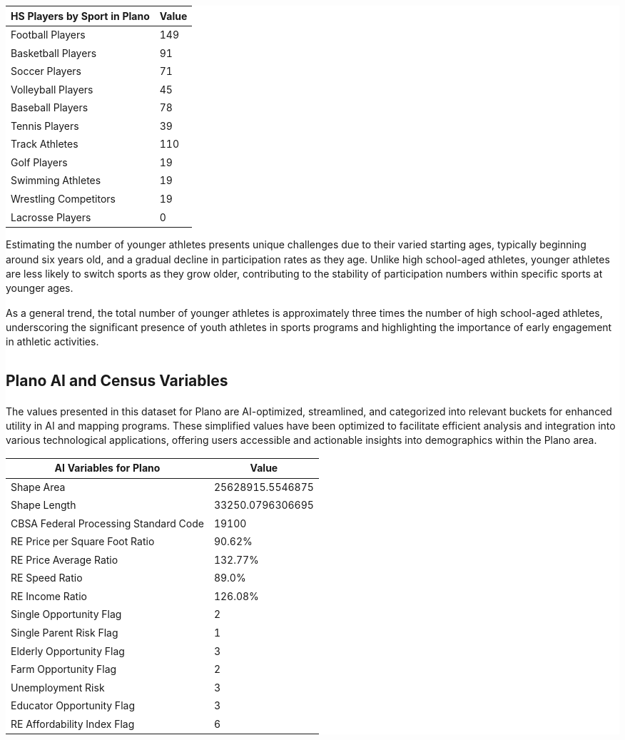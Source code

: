 | HS Players by Sport in Plano | Value |
|-------------|-------|
| Football Players | 149 |
| Basketball Players | 91 |
| Soccer Players | 71 |
| Volleyball Players | 45 |
| Baseball Players | 78 |
| Tennis Players | 39 |
| Track Athletes | 110 |
| Golf Players | 19 |
| Swimming Athletes | 19 |
| Wrestling Competitors | 19 |
| Lacrosse Players | 0 |

Estimating the number of younger athletes presents unique challenges due to their varied starting ages, typically beginning around six years old, and a gradual decline in participation rates as they age. Unlike high school-aged athletes, younger athletes are less likely to switch sports as they grow older, contributing to the stability of participation numbers within specific sports at younger ages.  

As a general trend, the total number of younger athletes is approximately three times the number of high school-aged athletes, underscoring the significant presence of youth athletes in sports programs and highlighting the importance of early engagement in athletic activities.

## Plano AI and Census Variables

The values presented in this dataset for Plano are AI-optimized, streamlined, and categorized into relevant buckets for enhanced utility in AI and mapping programs. These simplified values have been optimized to facilitate efficient analysis and integration into various technological applications, offering users accessible and actionable insights into demographics within the Plano area.

| AI Variables for Plano | Value |
|-------------|-------|
| Shape Area | 25628915.5546875 |
| Shape Length | 33250.0796306695 |
| CBSA Federal Processing Standard Code | 19100 |
| RE Price per Square Foot Ratio | 90.62% |
| RE Price Average Ratio | 132.77% |
| RE Speed Ratio | 89.0% |
| RE Income Ratio | 126.08% |
| Single Opportunity Flag | 2 |
| Single Parent Risk Flag | 1 |
| Elderly Opportunity Flag | 3 |
| Farm Opportunity Flag | 2 |
| Unemployment Risk | 3 |
| Educator Opportunity Flag | 3 |
| RE Affordability Index Flag | 6 |